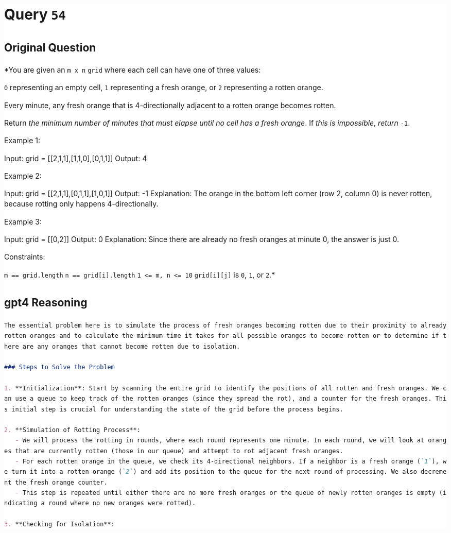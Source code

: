 # Query `54`

## Original Question

*You are given an `m x n` `grid` where each cell can have one of three values:

   `0` representing an empty cell,
   `1` representing a fresh orange, or
   `2` representing a rotten orange.

Every minute, any fresh orange that is 4-directionally adjacent to a rotten orange becomes rotten.

Return _the minimum number of minutes that must elapse until no cell has a fresh orange_. If _this is impossible, return_ `-1`.

Example 1:

Input: grid = \[\[2,1,1\],\[1,1,0\],\[0,1,1\]\]
Output: 4

Example 2:

Input: grid = \[\[2,1,1\],\[0,1,1\],\[1,0,1\]\]
Output: -1
Explanation: The orange in the bottom left corner (row 2, column 0) is never rotten, because rotting only happens 4-directionally.

Example 3:

Input: grid = \[\[0,2\]\]
Output: 0
Explanation: Since there are already no fresh oranges at minute 0, the answer is just 0.

Constraints:

   `m == grid.length`
   `n == grid[i].length`
   `1 <= m, n <= 10`
   `grid[i][j]` is `0`, `1`, or `2`.*

## gpt4 Reasoning

```markdown
The essential problem here is to simulate the process of fresh oranges becoming rotten due to their proximity to already rotten oranges and to calculate the minimum time it takes for all possible oranges to become rotten or to determine if there are any oranges that cannot become rotten due to isolation.

### Steps to Solve the Problem

1. **Initialization**: Start by scanning the entire grid to identify the positions of all rotten and fresh oranges. We can use a queue to keep track of the rotten oranges (since they spread the rot), and a counter for the fresh oranges. This initial step is crucial for understanding the state of the grid before the process begins.

2. **Simulation of Rotting Process**: 
   - We will process the rotting in rounds, where each round represents one minute. In each round, we will look at oranges that are currently rotten (those in our queue) and attempt to rot adjacent fresh oranges.
   - For each rotten orange in the queue, we check its 4-directional neighbors. If a neighbor is a fresh orange (`1`), we turn it into a rotten orange (`2`) and add its position to the queue for the next round of processing. We also decrement the fresh orange counter.
   - This step is repeated until either there are no more fresh oranges or the queue of newly rotten oranges is empty (indicating a round where no new oranges were rotted).

3. **Checking for Isolation**: 
```